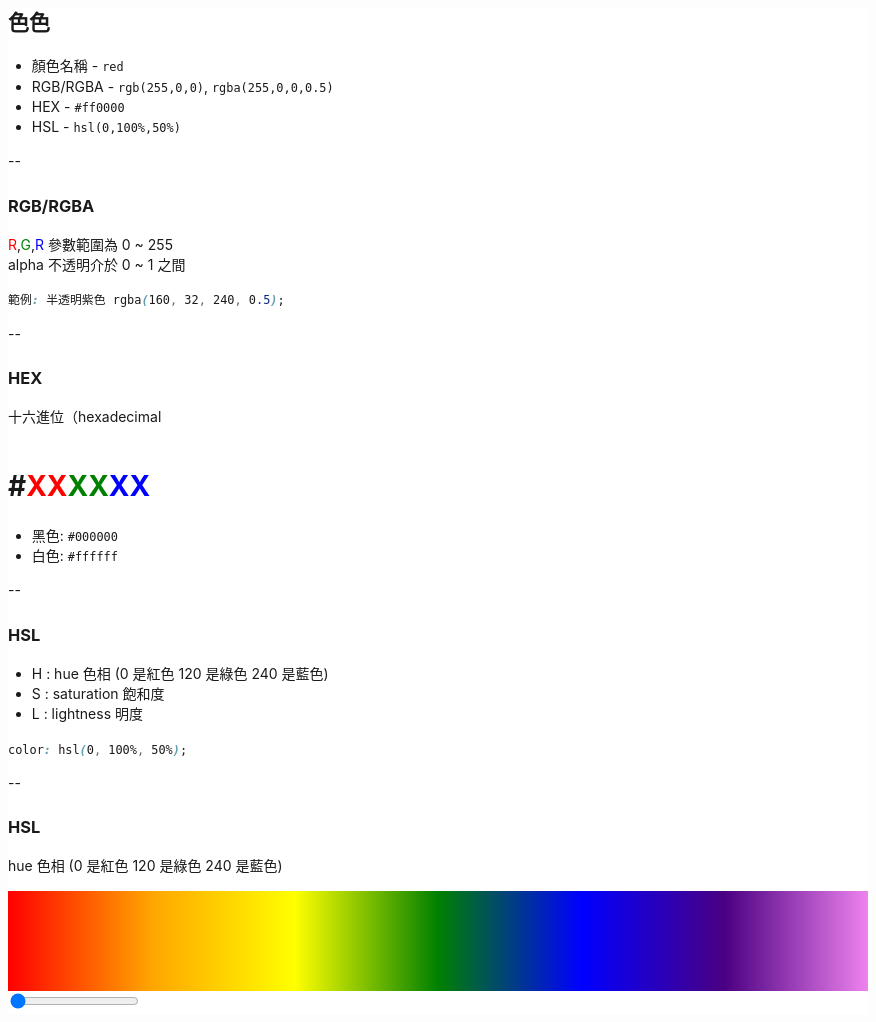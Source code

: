 ## 色色

-   顏色名稱 - `red`
-   RGB/RGBA - `rgb(255,0,0)`, `rgba(255,0,0,0.5)`
-   HEX - `#ff0000`
-   HSL - `hsl(0,100%,50%)`

--

### RGB/RGBA

<span style=color:red>R</span>,<span style=color:green>G</span>,<span style=color:blue>R</span> 參數範圍為 0 ~ 255  
alpha 不透明介於 0 ~ 1 之間

```css
範例: 半透明紫色 rgba(160, 32, 240, 0.5);
```

--

### HEX

十六進位（hexadecimal

# #<span style=color:red>XX</span><span style=color:green>XX</span><span style=color:blue>XX</span>

-   黑色: `#000000`
-   白色: `#ffffff`

--

### HSL



-   H : hue 色相 (0 是紅色 120 是綠色 240 是藍色)
-   S : saturation 飽和度
-   L : lightness 明度

```css
color: hsl(0, 100%, 50%);
```

--



### HSL

hue 色相 (0 是紅色 120 是綠色 240 是藍色) 

<div data-id="hsl" style="background:linear-gradient(90deg,red,orange,yellow,green,blue,indigo,violet);height:100px"></div>
<input type="range" min="1" max="360" value="0" oninput="document.documentElement.style.setProperty('--hhh', this.value)" />
